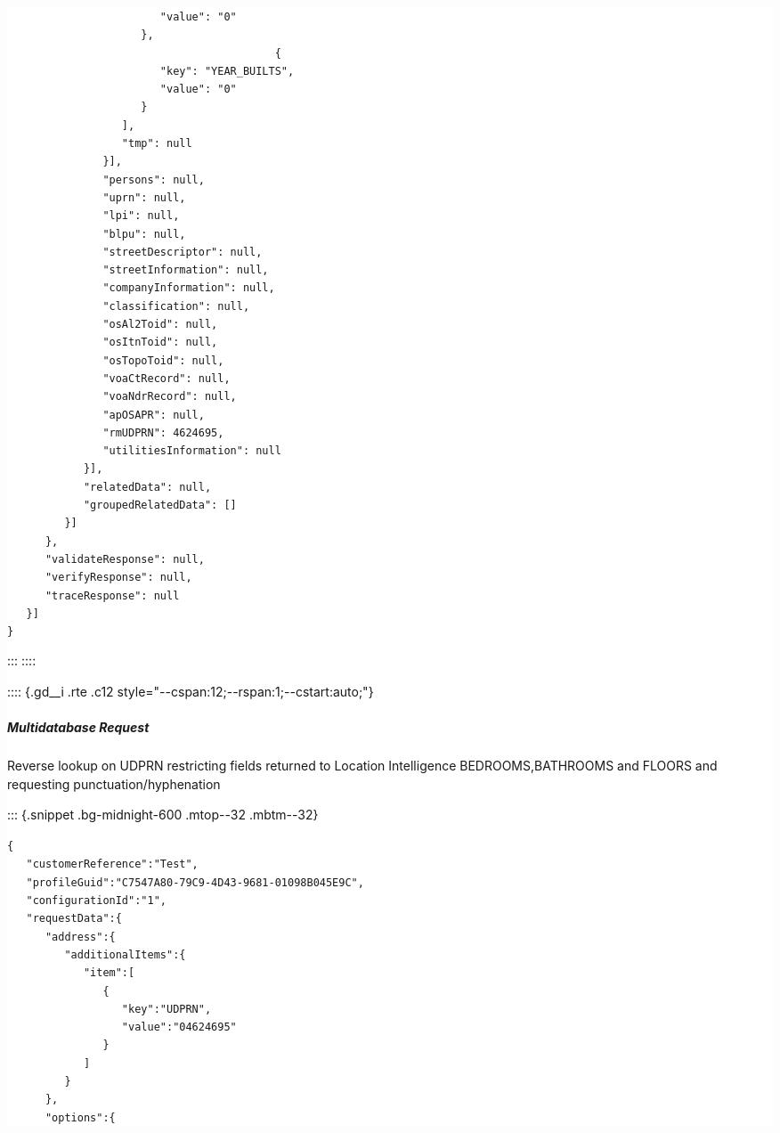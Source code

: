 ``` {.line-numbers .language-javascript .bg-midnight-600}
                        "value": "0"
                     },
                                          {
                        "key": "YEAR_BUILTS",
                        "value": "0"
                     }
                  ],
                  "tmp": null
               }],
               "persons": null,
               "uprn": null,
               "lpi": null,
               "blpu": null,
               "streetDescriptor": null,
               "streetInformation": null,
               "companyInformation": null,
               "classification": null,
               "osAl2Toid": null,
               "osItnToid": null,
               "osTopoToid": null,
               "voaCtRecord": null,
               "voaNdrRecord": null,
               "apOSAPR": null,
               "rmUDPRN": 4624695,
               "utilitiesInformation": null
            }],
            "relatedData": null,
            "groupedRelatedData": []
         }]
      },
      "validateResponse": null,
      "verifyResponse": null,
      "traceResponse": null
   }]
}
```
:::
::::

:::: {.gd__i .rte .c12 style="--cspan:12;--rspan:1;--cstart:auto;"}
##### Multidatabase Request

Reverse lookup on UDPRN restricting fields returned to Location
Intelligence BEDROOMS,BATHROOMS and FLOORS and requesting
punctuation/hyphenation

::: {.snippet .bg-midnight-600 .mtop--32 .mbtm--32}
``` {.line-numbers .language-javascript .bg-midnight-600}
{
   "customerReference":"Test",
   "profileGuid":"C7547A80-79C9-4D43-9681-01098B045E9C",
   "configurationId":"1",
   "requestData":{
      "address":{
         "additionalItems":{
            "item":[
               {
                  "key":"UDPRN",
                  "value":"04624695"
               }
            ]
         }
      },
      "options":{
```